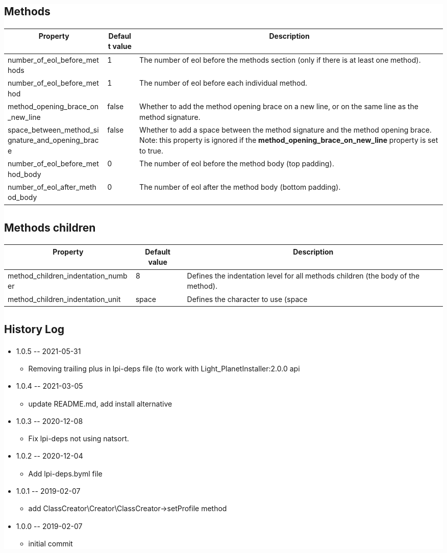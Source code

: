 

Methods
-------


Property        | Default value       |  Description
-------------- | -------------------- | -----------
number_of_eol_before_methods  |  1 | The number of eol before the methods section (only if there is at least one method).
number_of_eol_before_method |  1 | The number of eol before each individual method.
method_opening_brace_on_new_line |  false | Whether to add the method opening brace on a new line, or on the same line as the method signature.
space_between_method_signature_and_opening_brace | false | Whether to add a space between the method signature and the method opening brace. Note: this property is ignored if the **method_opening_brace_on_new_line** property is set to true.
number_of_eol_before_method_body |  0 | The number of eol before the method body (top padding).
number_of_eol_after_method_body |  0 | The number of eol after the method body (bottom padding).

Methods children
----------------


Property        | Default value       |  Description
-------------- | -------------------- | -----------
method_children_indentation_number  |  8 | Defines the indentation level for all methods children (the body of the method).
method_children_indentation_unit |  space | Defines the character to use (space|tab) for the indentation of all methods children.










History Log
------------------

- 1.0.5 -- 2021-05-31

    - Removing trailing plus in lpi-deps file (to work with Light_PlanetInstaller:2.0.0 api

- 1.0.4 -- 2021-03-05

    - update README.md, add install alternative

- 1.0.3 -- 2020-12-08

    - Fix lpi-deps not using natsort.

- 1.0.2 -- 2020-12-04

    - Add lpi-deps.byml file

- 1.0.1 -- 2019-02-07

    - add ClassCreator\Creator\ClassCreator->setProfile method

- 1.0.0 -- 2019-02-07

    - initial commit